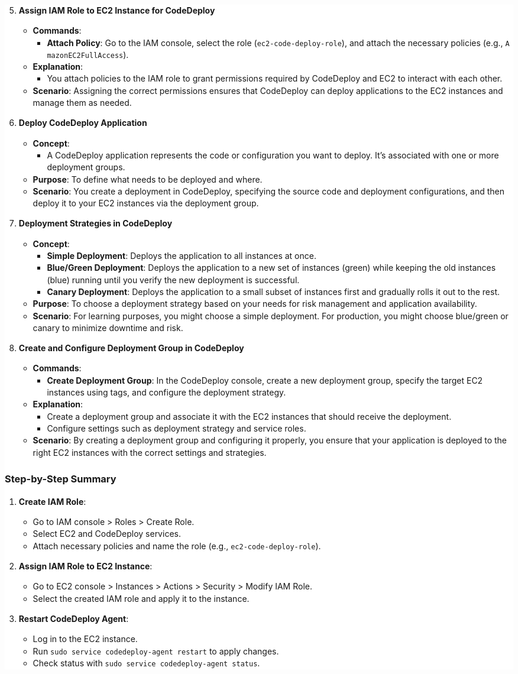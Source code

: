 5. **Assign IAM Role to EC2 Instance for CodeDeploy**
   - **Commands**:
     - **Attach Policy**: Go to the IAM console, select the role (`ec2-code-deploy-role`), and attach the necessary policies (e.g., `AmazonEC2FullAccess`).
   - **Explanation**: 
     - You attach policies to the IAM role to grant permissions required by CodeDeploy and EC2 to interact with each other.
   - **Scenario**: Assigning the correct permissions ensures that CodeDeploy can deploy applications to the EC2 instances and manage them as needed.

6. **Deploy CodeDeploy Application**
   - **Concept**: 
     - A CodeDeploy application represents the code or configuration you want to deploy. It’s associated with one or more deployment groups.
   - **Purpose**: To define what needs to be deployed and where.
   - **Scenario**: You create a deployment in CodeDeploy, specifying the source code and deployment configurations, and then deploy it to your EC2 instances via the deployment group.

7. **Deployment Strategies in CodeDeploy**
   - **Concept**: 
     - **Simple Deployment**: Deploys the application to all instances at once.
     - **Blue/Green Deployment**: Deploys the application to a new set of instances (green) while keeping the old instances (blue) running until you verify the new deployment is successful.
     - **Canary Deployment**: Deploys the application to a small subset of instances first and gradually rolls it out to the rest.
   - **Purpose**: To choose a deployment strategy based on your needs for risk management and application availability.
   - **Scenario**: For learning purposes, you might choose a simple deployment. For production, you might choose blue/green or canary to minimize downtime and risk.

8. **Create and Configure Deployment Group in CodeDeploy**
   - **Commands**:
     - **Create Deployment Group**: In the CodeDeploy console, create a new deployment group, specify the target EC2 instances using tags, and configure the deployment strategy.
   - **Explanation**:
     - Create a deployment group and associate it with the EC2 instances that should receive the deployment.
     - Configure settings such as deployment strategy and service roles.
   - **Scenario**: By creating a deployment group and configuring it properly, you ensure that your application is deployed to the right EC2 instances with the correct settings and strategies.

### **Step-by-Step Summary**

1. **Create IAM Role**:
   - Go to IAM console > Roles > Create Role.
   - Select EC2 and CodeDeploy services.
   - Attach necessary policies and name the role (e.g., `ec2-code-deploy-role`).

2. **Assign IAM Role to EC2 Instance**:
   - Go to EC2 console > Instances > Actions > Security > Modify IAM Role.
   - Select the created IAM role and apply it to the instance.

3. **Restart CodeDeploy Agent**:
   - Log in to the EC2 instance.
   - Run `sudo service codedeploy-agent restart` to apply changes.
   - Check status with `sudo service codedeploy-agent status`.
